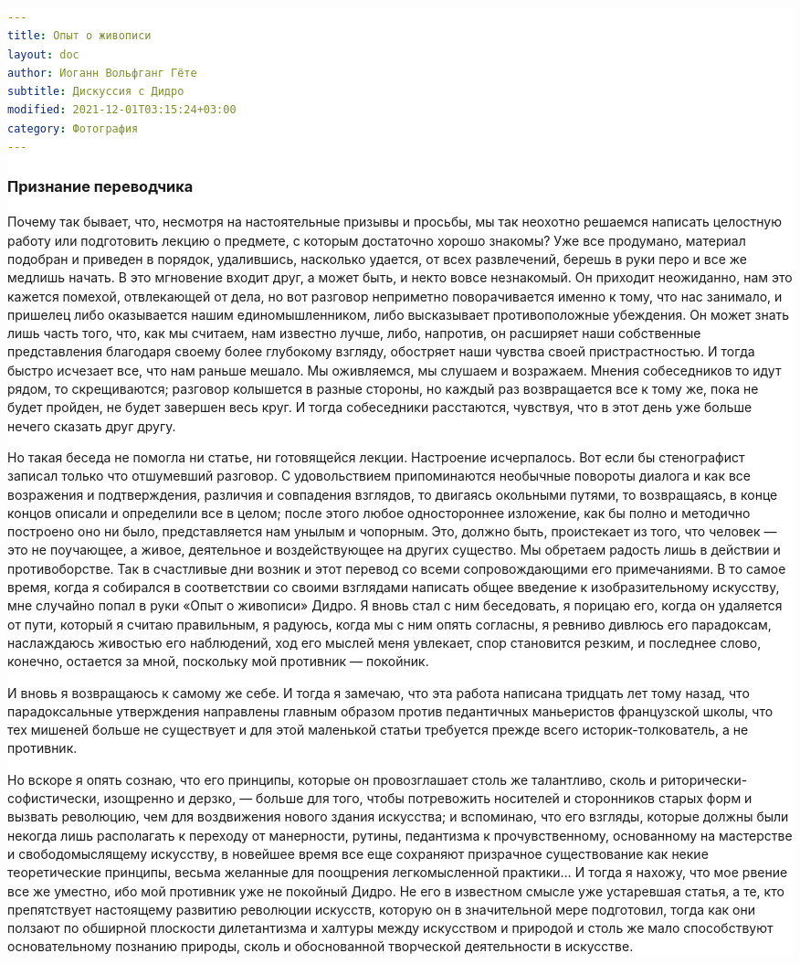 ```yaml
---
title: Опыт о живописи
layout: doc
author: Иоганн Вольфганг Гёте
subtitle: Дискуссия с Дидро
modified: 2021-12-01T03:15:24+03:00
category: Фотография
---
```


### Признание переводчика

Почему так бывает, что, несмотря на настоятельные призывы и просьбы, мы так неохотно решаемся написать целостную работу или подготовить лекцию о предмете, с которым достаточно хорошо знакомы? Уже все продумано, материал подобран и приведен в порядок, удалившись, насколько удается, от всех развлечений, берешь в руки перо и все же медлишь начать.
В это мгновение входит друг, а может быть, и некто вовсе незнакомый. Он приходит неожиданно, нам это кажется помехой, отвлекающей от дела, но вот разговор неприметно поворачивается именно к тому, что нас занимало, и пришелец либо оказывается нашим единомышленником, либо высказывает противоположные убеждения. Он может знать лишь часть того, что, как мы считаем, нам известно лучше, либо, напротив, он расширяет наши собственные представления благодаря своему более глубокому взгляду, обостряет наши чувства своей пристрастностью. И тогда быстро исчезает все, что нам раньше мешало. Мы оживляемся, мы слушаем и возражаем. Мнения собеседников то идут рядом, то скрещиваются; разговор колышется в разные стороны, но каждый раз возвращается все к тому же, пока не будет пройден, не будет завершен весь круг. И тогда собеседники расстаются, чувствуя, что в этот день уже больше нечего сказать друг другу.

Но такая беседа не помогла ни статье, ни готовящейся лекции. Настроение исчерпалось. Вот если бы стенографист записал только что отшумевший разговор. С удовольствием припоминаются необычные повороты диалога и как все возражения и подтверждения, различия и совпадения взглядов, то двигаясь окольными путями, то возвращаясь, в конце концов описали и определили все в целом; после этого любое одностороннее изложение, как бы полно и методично построено оно ни было, представляется нам унылым и чопорным.
Это, должно быть, проистекает из того, что человек — это не поучающее, а живое, деятельное и воздействующее на других существо. Мы обретаем радость лишь в действии и противоборстве. Так в счастливые дни возник и этот перевод со всеми сопровождающими его примечаниями.
В то самое время, когда я собирался в соответствии со своими взглядами написать общее введение к изобразительному искусству, мне случайно попал в руки «Опыт о живописи» Дидро. Я вновь стал с ним беседовать, я порицаю его, когда он удаляется от пути, который я считаю правильным, я радуюсь, когда мы с ним опять согласны, я ревниво дивлюсь его парадоксам, наслаждаюсь живостью его наблюдений, ход его мыслей меня увлекает, спор становится резким, и последнее слово, конечно, остается за мной, поскольку мой противник — покойник.

И вновь я возвращаюсь к самому же себе. И тогда я замечаю, что эта работа написана тридцать лет тому назад, что парадоксальные утверждения направлены главным образом против педантичных маньеристов французской школы, что тех мишеней больше не существует и для этой маленькой статьи требуется прежде всего историк-толкователь, а не противник.

Но вскоре я опять сознаю, что его принципы, которые он провозглашает столь же талантливо, сколь и риторически-софистически, изощренно и дерзко, — больше для того, чтобы потревожить носителей и сторонников старых форм и вызвать революцию, чем для воздвижения нового здания искусства; и вспоминаю, что его взгляды, которые должны были некогда лишь располагать к переходу от манерности, рутины, педантизма к прочувственному, основанному на мастерстве и свободомыслящему искусству, в новейшее время все еще сохраняют призрачное существование как некие теоретические принципы, весьма желанные для поощрения легкомысленной практики… И тогда я нахожу, что мое рвение все же уместно, ибо мой противник уже не покойный Дидро. Не его в известном смысле уже устаревшая статья, а те, кто препятствует настоящему развитию революции искусств, которую он в значительной мере подготовил, тогда как они ползают по обширной плоскости дилетантизма и халтуры между искусством и природой и столь же мало способствуют основательному познанию природы, сколь и обоснованной творческой деятельности в искусстве.
